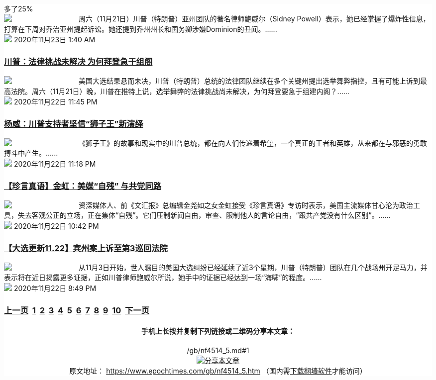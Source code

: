 多了25%</a><br></h3><a href="/gb/20/11/22/n12567743.md#1" target="_blank"><img width="150" src="https://i.epochtimes.com/assets/uploads/2020/11/Sidney-Powell-EpochTimes_510A8666-1-1-150x120.jpg" align ="left"></a>周六（11月21日）川普（特朗普）亚州团队的著名律师鲍威尔（Sidney Powell）表示，她已经掌握了爆炸性信息，打算在下周对乔治亚州提起诉讼。她还提到乔州州长和国务卿涉嫌Dominion的丑闻。......<br><img align="bottom" src="https://www.epochtimes.com/assets/themes/djy/images/time.gif"> 2020年11月23日 1:40 AM							</td></tr>  <tr><td width="742"><h3><a href="/gb/20/11/22/n12567513.md#1" target="_blank">川普：法律挑战未解决 为何拜登急于组阁</a><br></h3><a href="/gb/20/11/22/n12567513.md#1" target="_blank"><img width="150" src="https://i.epochtimes.com/assets/uploads/2020/11/GettyImages-1286743499-150x120.jpg" align ="left"></a>美国大选结果悬而未决，川普（特朗普）总统的法律团队继续在多个关键州提出选举舞弊指控，且有可能上诉到最高法院。周六（11月21日）晚，川普在推特上说，选举舞弊的法律挑战尚未解决，为何拜登要急于组建内阁？......<br><img align="bottom" src="https://www.epochtimes.com/assets/themes/djy/images/time.gif"> 2020年11月22日 11:45 PM							</td></tr>  <tr><td width="742"><h3><a href="/gb/20/11/22/n12566967.md#1" target="_blank">杨威：川普支持者坚信“狮子王”新演绎</a><br></h3><a href="/gb/20/11/22/n12566967.md#1" target="_blank"><img width="150" src="https://i.epochtimes.com/assets/uploads/2020/11/GettyImages-1161260435-150x120.jpg" align ="left"></a>《狮子王》的故事和现实中的川普总统，都在向人们传递着希望，一个真正的王者和英雄，从来都在与邪恶的勇敢搏斗中产生。......<br><img align="bottom" src="https://www.epochtimes.com/assets/themes/djy/images/time.gif"> 2020年11月22日 11:18 PM							</td></tr>  <tr><td width="742"><h3><a href="/gb/20/11/22/n12567368.md#1" target="_blank">【珍言真语】金虹：美媒“自残” 与共党同路</a><br></h3><a href="/gb/20/11/22/n12567368.md#1" target="_blank"><img width="150" src="https://i.epochtimes.com/assets/uploads/2020/11/1e3c4d72a4c2e4c5d7e9d4497b0a417e-150x120.jpg" align ="left"></a>资深媒体人、前《文汇报》总编辑金尧如之女金虹接受《珍言真语》专访时表示，美国主流媒体甘心沦为政治工具，失去客观公正的立场，正在集体“自残”。它们压制新闻自由，审查、限制他人的言论自由，“跟共产党没有什么区别”。......<br><img align="bottom" src="https://www.epochtimes.com/assets/themes/djy/images/time.gif"> 2020年11月22日 10:42 PM							</td></tr>  <tr><td width="742"><h3><a href="/gb/20/11/22/n12567305.md#1" target="_blank">【大选更新11.22】宾州案上诉至第3巡回法院</a><br></h3><a href="/gb/20/11/22/n12567305.md#1" target="_blank"><img width="150" src="https://i.epochtimes.com/assets/uploads/2020/11/GettyImages-1059821018-600x400-1-800x450-150x120.jpg" align ="left"></a>从11月3日开始，世人瞩目的美国大选纠纷已经延续了近3个星期，川普（特朗普）团队在几个战场州开足马力，并表示将在近日揭露更多证据，正如川普律师鲍威尔所说，她手中的证据已经达到一场“海啸”的程度。......<br><img align="bottom" src="https://www.epochtimes.com/assets/themes/djy/images/time.gif"> 2020年11月22日 8:49 PM							</td></tr>  <tr><td><h3><a href="/gb/nf4514_4.md#1">上一页</a>&nbsp;&nbsp;<a href="/gb/nf4514.md#1">1</a>&nbsp;&nbsp;<a href="/gb/nf4514_2.md#1">2</a>&nbsp;&nbsp;<a href="/gb/nf4514_3.md#1">3</a>&nbsp;&nbsp;<a href="/gb/nf4514_4.md#1">4</a>&nbsp;&nbsp;5&nbsp;&nbsp;<a href="/gb/nf4514_6.md#1">6</a>&nbsp;&nbsp;<a href="/gb/nf4514_7.md#1">7</a>&nbsp;&nbsp;<a href="/gb/nf4514_8.md#1">8</a>&nbsp;&nbsp;<a href="/gb/nf4514_9.md#1">9</a>&nbsp;&nbsp;<a href="/gb/nf4514_10.md#1">10</a>&nbsp;&nbsp;<a href="/gb/nf4514_6.md#1">下一页</a></h3></td></tr>  </table><div align="center"><h4>手机上长按并复制下列链接或二维码分享本文章：</h4>/gb/nf4514_5.md#1<br><a href="/gb/nf4514_5.md#1"><img src="https://chart.apis.google.com/chart?cht=qr&chs=240x240&choe=UTF-8&chld=M|2&chl=/gb/nf4514_5.md%231" title="分享本文章"></a><br>原文地址： <a href="https://www.epochtimes.com/gb/nf4514_5.htm">https://www.epochtimes.com/gb/nf4514_5.htm</a>    （国内需<a href="https://github.com/bannedbook/fanqiang/wiki">下载翻墙软件</a>才能访问）</div>
